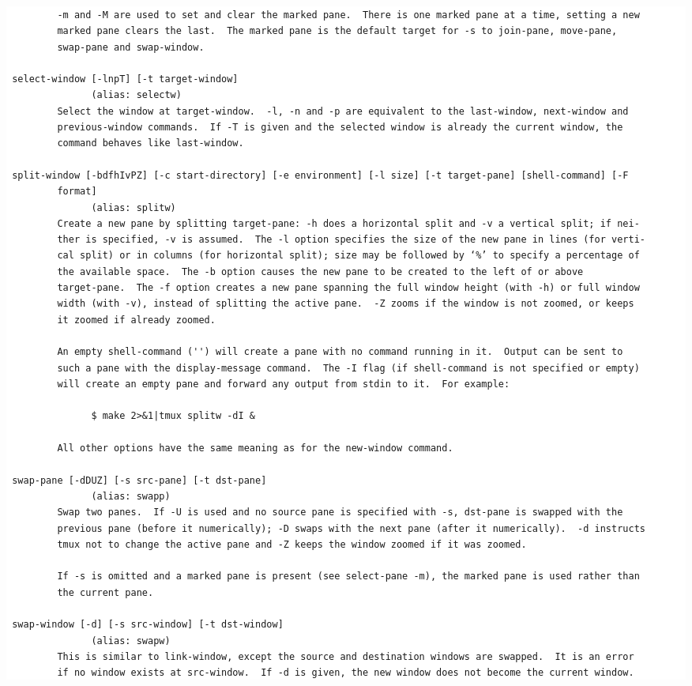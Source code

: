              -m and -M are used to set and clear the marked pane.  There is one marked pane at a time, setting a new
             marked pane clears the last.  The marked pane is the default target for -s to join-pane, move-pane,
             swap-pane and swap-window.

     select-window [-lnpT] [-t target-window]
                   (alias: selectw)
             Select the window at target-window.  -l, -n and -p are equivalent to the last-window, next-window and
             previous-window commands.  If -T is given and the selected window is already the current window, the
             command behaves like last-window.

     split-window [-bdfhIvPZ] [-c start-directory] [-e environment] [-l size] [-t target-pane] [shell-command] [-F
             format]
                   (alias: splitw)
             Create a new pane by splitting target-pane: -h does a horizontal split and -v a vertical split; if nei‐
             ther is specified, -v is assumed.  The -l option specifies the size of the new pane in lines (for verti‐
             cal split) or in columns (for horizontal split); size may be followed by ‘%’ to specify a percentage of
             the available space.  The -b option causes the new pane to be created to the left of or above
             target-pane.  The -f option creates a new pane spanning the full window height (with -h) or full window
             width (with -v), instead of splitting the active pane.  -Z zooms if the window is not zoomed, or keeps
             it zoomed if already zoomed.

             An empty shell-command ('') will create a pane with no command running in it.  Output can be sent to
             such a pane with the display-message command.  The -I flag (if shell-command is not specified or empty)
             will create an empty pane and forward any output from stdin to it.  For example:

                   $ make 2>&1|tmux splitw -dI &

             All other options have the same meaning as for the new-window command.

     swap-pane [-dDUZ] [-s src-pane] [-t dst-pane]
                   (alias: swapp)
             Swap two panes.  If -U is used and no source pane is specified with -s, dst-pane is swapped with the
             previous pane (before it numerically); -D swaps with the next pane (after it numerically).  -d instructs
             tmux not to change the active pane and -Z keeps the window zoomed if it was zoomed.

             If -s is omitted and a marked pane is present (see select-pane -m), the marked pane is used rather than
             the current pane.

     swap-window [-d] [-s src-window] [-t dst-window]
                   (alias: swapw)
             This is similar to link-window, except the source and destination windows are swapped.  It is an error
             if no window exists at src-window.  If -d is given, the new window does not become the current window.
